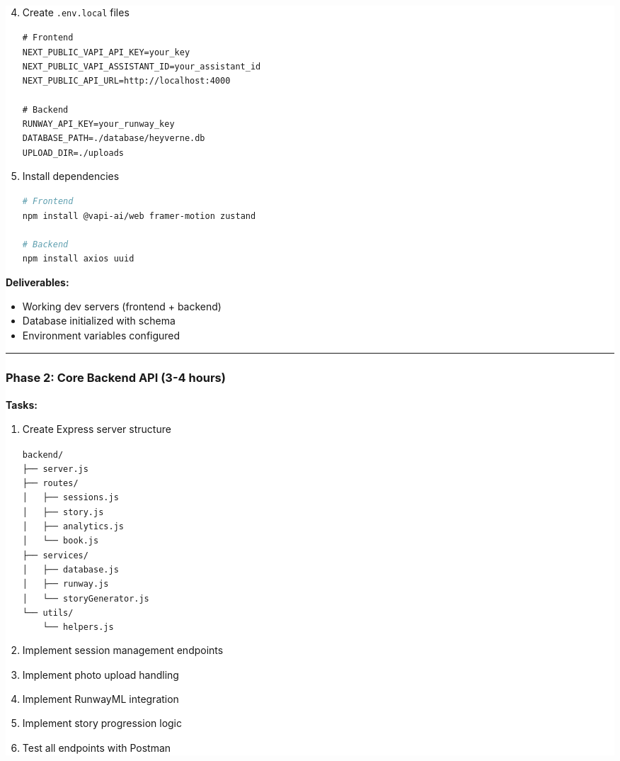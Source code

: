 4. Create `.env.local` files
   ```env
   # Frontend
   NEXT_PUBLIC_VAPI_API_KEY=your_key
   NEXT_PUBLIC_VAPI_ASSISTANT_ID=your_assistant_id
   NEXT_PUBLIC_API_URL=http://localhost:4000
   
   # Backend
   RUNWAY_API_KEY=your_runway_key
   DATABASE_PATH=./database/heyverne.db
   UPLOAD_DIR=./uploads
   ```

5. Install dependencies
   ```bash
   # Frontend
   npm install @vapi-ai/web framer-motion zustand
   
   # Backend
   npm install axios uuid
   ```

**Deliverables:**
- Working dev servers (frontend + backend)
- Database initialized with schema
- Environment variables configured

---

### Phase 2: Core Backend API (3-4 hours)

**Tasks:**
1. Create Express server structure
   ```
   backend/
   ├── server.js
   ├── routes/
   │   ├── sessions.js
   │   ├── story.js
   │   ├── analytics.js
   │   └── book.js
   ├── services/
   │   ├── database.js
   │   ├── runway.js
   │   └── storyGenerator.js
   └── utils/
       └── helpers.js
   ```

2. Implement session management endpoints
3. Implement photo upload handling
4. Implement RunwayML integration
5. Implement story progression logic
6. Test all endpoints with Postman
